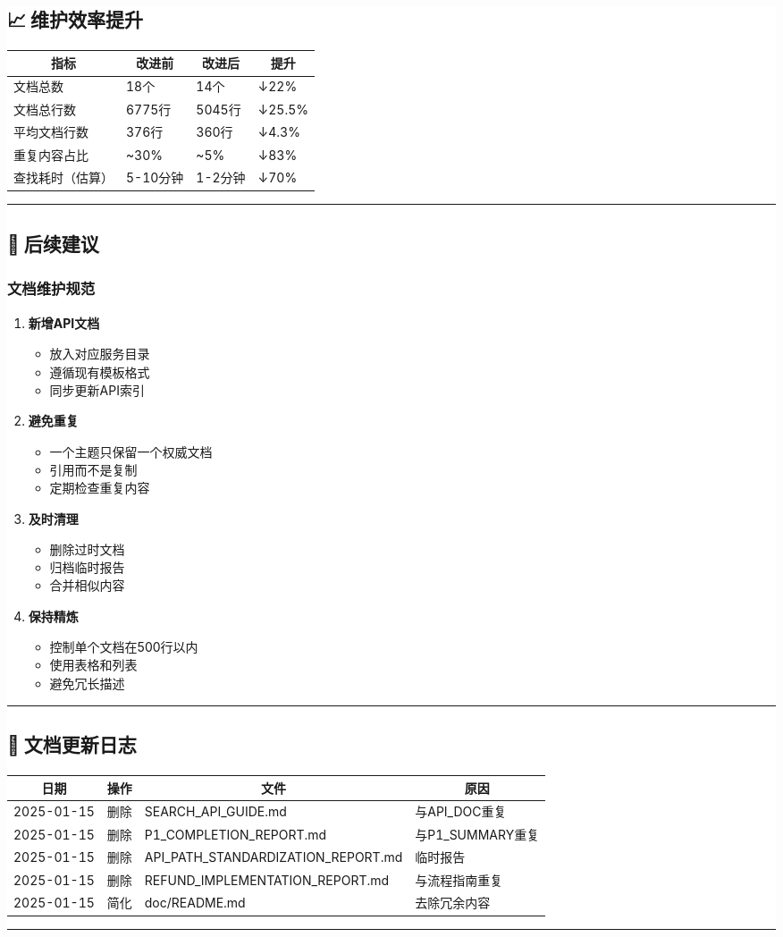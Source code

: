 
## 📈 维护效率提升

| 指标 | 改进前 | 改进后 | 提升 |
|------|--------|--------|------|
| 文档总数 | 18个 | 14个 | ↓22% |
| 文档总行数 | 6775行 | 5045行 | ↓25.5% |
| 平均文档行数 | 376行 | 360行 | ↓4.3% |
| 重复内容占比 | ~30% | ~5% | ↓83% |
| 查找耗时（估算） | 5-10分钟 | 1-2分钟 | ↓70% |

---

## 🎯 后续建议

### 文档维护规范

1. **新增API文档**
   - 放入对应服务目录
   - 遵循现有模板格式
   - 同步更新API索引

2. **避免重复**
   - 一个主题只保留一个权威文档
   - 引用而不是复制
   - 定期检查重复内容

3. **及时清理**
   - 删除过时文档
   - 归档临时报告
   - 合并相似内容

4. **保持精炼**
   - 控制单个文档在500行以内
   - 使用表格和列表
   - 避免冗长描述

---

## 📝 文档更新日志

| 日期 | 操作 | 文件 | 原因 |
|------|------|------|------|
| 2025-01-15 | 删除 | SEARCH_API_GUIDE.md | 与API_DOC重复 |
| 2025-01-15 | 删除 | P1_COMPLETION_REPORT.md | 与P1_SUMMARY重复 |
| 2025-01-15 | 删除 | API_PATH_STANDARDIZATION_REPORT.md | 临时报告 |
| 2025-01-15 | 删除 | REFUND_IMPLEMENTATION_REPORT.md | 与流程指南重复 |
| 2025-01-15 | 简化 | doc/README.md | 去除冗余内容 |

---